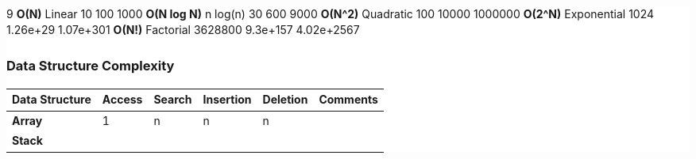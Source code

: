 <td>9</td>
</tr>
<tr>
<td><strong>O(N)</strong></td>
<td>Linear</td>
<td>10</td>
<td>100</td>
<td>1000</td>
</tr>
<tr>
<td><strong>O(N log N)</strong></td>
<td>n log(n)</td>
<td>30</td>
<td>600</td>
<td>9000</td>
</tr>
<tr>
<td><strong>O(N^2)</strong></td>
<td>Quadratic</td>
<td>100</td>
<td>10000</td>
<td>1000000</td>
</tr>
<tr>
<td><strong>O(2^N)</strong></td>
<td>Exponential</td>
<td>1024</td>
<td>1.26e+29</td>
<td>1.07e+301</td>
</tr>
<tr>
<td><strong>O(N!)</strong></td>
<td>Factorial</td>
<td>3628800</td>
<td>9.3e+157</td>
<td>4.02e+2567</td>
</tr>
</tbody>
</table>

### Data Structure Complexity

<table>
<thead>
<tr>
<th>Data Structure</th>
<th>Access</th>
<th>Search</th>
<th>Insertion</th>
<th>Deletion</th>
<th>Comments</th>
</tr>
</thead>
<tbody>
<tr>
<td><strong>Array</strong></td>
<td>1</td>
<td>n</td>
<td>n</td>
<td>n</td>
<td></td>
</tr>
<tr>
<td><strong>Stack</strong></td>